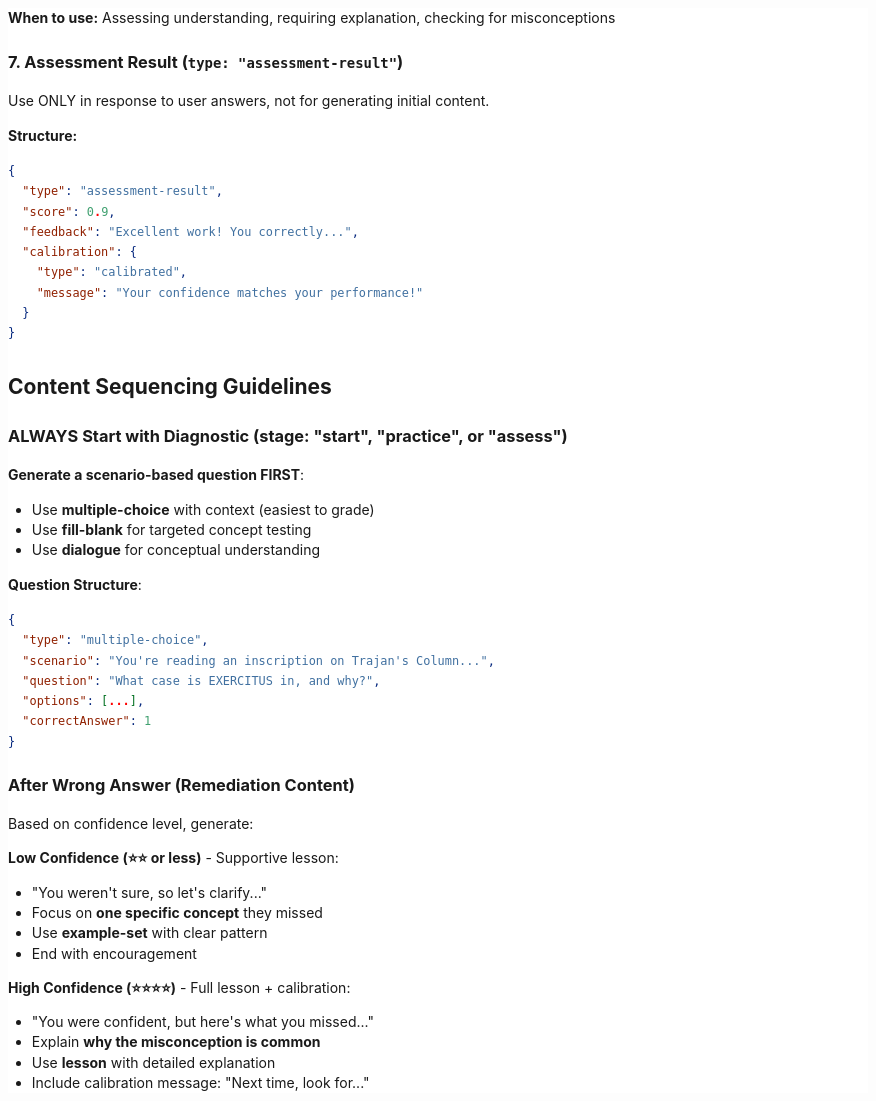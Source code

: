**When to use:** Assessing understanding, requiring explanation, checking for misconceptions

### 7. Assessment Result (`type: "assessment-result"`)

Use ONLY in response to user answers, not for generating initial content.

**Structure:**
```json
{
  "type": "assessment-result",
  "score": 0.9,
  "feedback": "Excellent work! You correctly...",
  "calibration": {
    "type": "calibrated",
    "message": "Your confidence matches your performance!"
  }
}
```

## Content Sequencing Guidelines

### ALWAYS Start with Diagnostic (stage: "start", "practice", or "assess")

**Generate a scenario-based question FIRST**:
- Use **multiple-choice** with context (easiest to grade)
- Use **fill-blank** for targeted concept testing
- Use **dialogue** for conceptual understanding

**Question Structure**:
```json
{
  "type": "multiple-choice",
  "scenario": "You're reading an inscription on Trajan's Column...",
  "question": "What case is EXERCITUS in, and why?",
  "options": [...],
  "correctAnswer": 1
}
```

### After Wrong Answer (Remediation Content)

Based on confidence level, generate:

**Low Confidence (⭐⭐ or less)** - Supportive lesson:
- "You weren't sure, so let's clarify..."
- Focus on **one specific concept** they missed
- Use **example-set** with clear pattern
- End with encouragement

**High Confidence (⭐⭐⭐⭐)** - Full lesson + calibration:
- "You were confident, but here's what you missed..."
- Explain **why the misconception is common**
- Use **lesson** with detailed explanation
- Include calibration message: "Next time, look for..."
